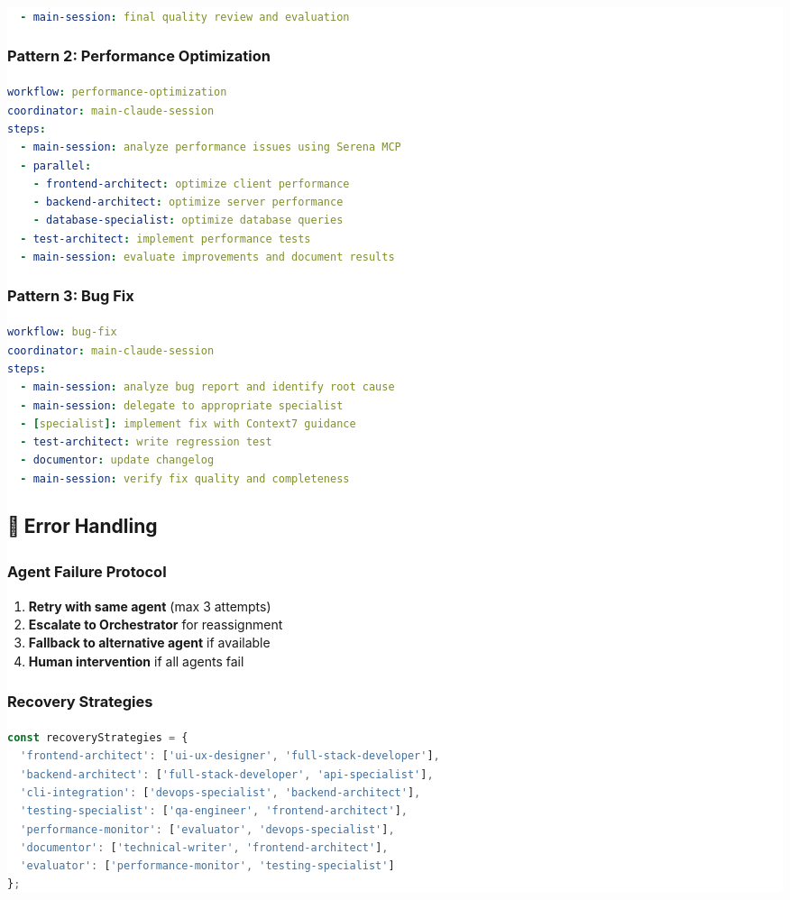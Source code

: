 ```yaml
  - main-session: final quality review and evaluation
```

### Pattern 2: Performance Optimization
```yaml
workflow: performance-optimization
coordinator: main-claude-session
steps:
  - main-session: analyze performance issues using Serena MCP
  - parallel:
    - frontend-architect: optimize client performance
    - backend-architect: optimize server performance
    - database-specialist: optimize database queries
  - test-architect: implement performance tests
  - main-session: evaluate improvements and document results
```

### Pattern 3: Bug Fix
```yaml
workflow: bug-fix
coordinator: main-claude-session
steps:
  - main-session: analyze bug report and identify root cause
  - main-session: delegate to appropriate specialist
  - [specialist]: implement fix with Context7 guidance
  - test-architect: write regression test
  - documentor: update changelog
  - main-session: verify fix quality and completeness
```

## 🚨 Error Handling

### Agent Failure Protocol
1. **Retry with same agent** (max 3 attempts)
2. **Escalate to Orchestrator** for reassignment
3. **Fallback to alternative agent** if available
4. **Human intervention** if all agents fail

### Recovery Strategies
```typescript
const recoveryStrategies = {
  'frontend-architect': ['ui-ux-designer', 'full-stack-developer'],
  'backend-architect': ['full-stack-developer', 'api-specialist'],
  'cli-integration': ['devops-specialist', 'backend-architect'],
  'testing-specialist': ['qa-engineer', 'frontend-architect'],
  'performance-monitor': ['evaluator', 'devops-specialist'],
  'documentor': ['technical-writer', 'frontend-architect'],
  'evaluator': ['performance-monitor', 'testing-specialist']
};
```
